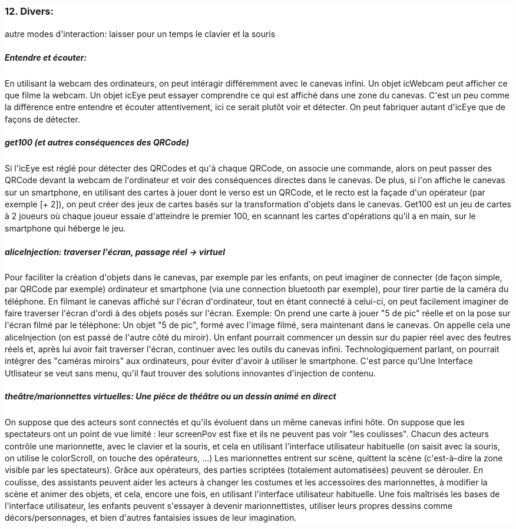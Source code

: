 ### 12. Divers: 
autre modes d'interaction: laisser pour un temps le clavier et la souris
##### Entendre et écouter:
En utilisant la webcam des ordinateurs, on peut intéragir différemment avec le canevas infini.
Un objet icWebcam peut afficher ce que filme la webcam.
Un objet icEye peut essayer comprendre ce qui est affiché dans une zone du canevas.
C'est un peu comme la différence entre entendre et écouter attentivement, ici ce serait plutôt voir et détecter.
On peut fabriquer autant d'icEye que de façons de détecter.
##### get100 (et autres conséquences des QRCode)
Si l'icEye est réglé pour détecter des QRCodes et qu'à chaque QRCode, on associe une commande, 
alors on peut passer des QRCode devant la webcam de l'ordinateur et voir des conséquences directes dans le canevas.
De plus, si l'on affiche le canevas sur un smartphone, en utilisant des cartes à jouer dont le verso est un QRCode,
et le recto est la façade d'un opérateur (par exemple [+ 2]), 
on peut créer des jeux de cartes basés sur la transformation d'objets dans le canevas.
Get100 est un jeu de cartes à 2 joueurs où chaque joueur essaie d'atteindre le premier 100, en scannant les cartes d'opérations qu'il a en main,
sur le smartphone qui héberge le jeu.            
##### aliceInjection: traverser l'écran, passage réel -> virtuel
Pour faciliter la création d'objets dans le canevas, par exemple par les enfants,
on peut imaginer de connecter (de façon simple, par QRCode par exemple) ordinateur et smartphone (via une connection bluetooth par exemple),
pour tirer partie de la caméra du téléphone.
En filmant le canevas affiché sur l'écran d'ordinateur, tout en étant connecté à celui-ci, 
on peut facilement imaginer de faire traverser l'écran d'ordi à des objets posés sur l'écran.
Exemple:
    On prend une carte à jouer "5 de pic" réelle et on la pose sur l'écran filmé par le téléphone:
    Un objet "5 de pic", formé avec l'image filmé, sera maintenant dans le canevas.
    On appelle cela une aliceInjection (on est passé de l'autre côté du miroir).
Un enfant pourrait commencer un dessin sur du papier réel avec des feutres réels et, après lui avoir fait traverser l'écran,
continuer avec les outils du canevas infini.
Technologiquement parlant, on pourrait intégrer des "caméras miroirs" aux ordinateurs, pour éviter d'avoir à utiliser le smartphone.
C'est parce qu'Une Interface Utlisateur se veut sans menu, qu'il faut trouver des solutions innovantes d'injection de contenu.
##### theâtre/marionnettes virtuelles: Une pièce de théâtre ou un dessin animé en direct
On suppose que des acteurs sont connectés et qu'ils évoluent dans un même canevas infini hôte.
On suppose que les spectateurs ont un point de vue limité : leur screenPov est fixe et ils ne peuvent pas voir "les coulisses".
Chacun des acteurs contrôle une marionnette, avec le clavier et la souris, 
et cela en utilisant l'interface utilisateur habituelle (on saisit avec la souris, on utilise le colorScroll, on touche des opérateurs, ...)
Les marionnettes entrent sur scène, quittent la scène (c'est-à-dire la zone visible par les spectateurs).
Grâce aux opérateurs, des parties scriptées (totalement automatisées) peuvent se dérouler.
En coulisse, des assistants peuvent aider les acteurs à changer les costumes et les accessoires des marionnettes,
à modifier la scène et animer des objets, et cela, encore une fois, en utilisant l'interface utilisateur habituelle.
Une fois maîtrisés les bases de l'interface utilisateur, les enfants peuvent s'essayer à devenir marionnettistes,
utiliser leurs propres dessins comme décors/personnages, et bien d'autres fantaisies issues de leur imagination.
